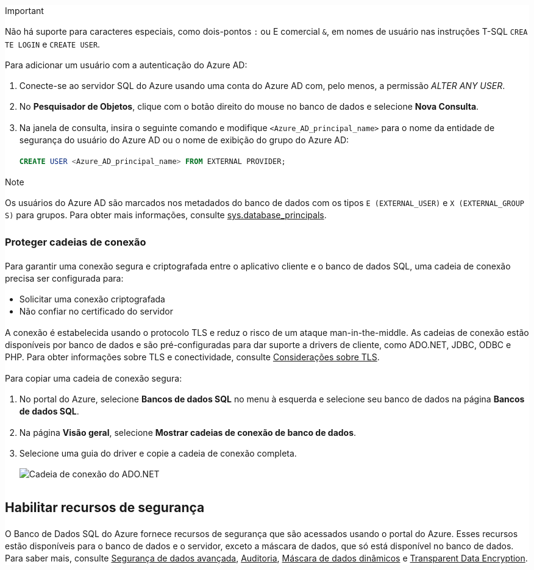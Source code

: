 > [!IMPORTANT]
> Não há suporte para caracteres especiais, como dois-pontos `:` ou E comercial `&`, em nomes de usuário nas instruções T-SQL `CREATE LOGIN` e `CREATE USER`.

Para adicionar um usuário com a autenticação do Azure AD:

1. Conecte-se ao servidor SQL do Azure usando uma conta do Azure AD com, pelo menos, a permissão *ALTER ANY USER*.

1. No **Pesquisador de Objetos**, clique com o botão direito do mouse no banco de dados e selecione **Nova Consulta**.

1. Na janela de consulta, insira o seguinte comando e modifique `<Azure_AD_principal_name>` para o nome da entidade de segurança do usuário do Azure AD ou o nome de exibição do grupo do Azure AD:

   ```sql
   CREATE USER <Azure_AD_principal_name> FROM EXTERNAL PROVIDER;
   ```

> [!NOTE]
> Os usuários do Azure AD são marcados nos metadados do banco de dados com os tipos `E (EXTERNAL_USER)` e `X (EXTERNAL_GROUPS)` para grupos. Para obter mais informações, consulte [sys.database_principals](/sql/relational-databases/system-catalog-views/sys-database-principals-transact-sql).

### <a name="secure-connection-strings"></a>Proteger cadeias de conexão

Para garantir uma conexão segura e criptografada entre o aplicativo cliente e o banco de dados SQL, uma cadeia de conexão precisa ser configurada para:

- Solicitar uma conexão criptografada
- Não confiar no certificado do servidor

A conexão é estabelecida usando o protocolo TLS e reduz o risco de um ataque man-in-the-middle. As cadeias de conexão estão disponíveis por banco de dados e são pré-configuradas para dar suporte a drivers de cliente, como ADO.NET, JDBC, ODBC e PHP. Para obter informações sobre TLS e conectividade, consulte [Considerações sobre TLS](sql-database-connect-query.md#tls-considerations-for-sql-database-connectivity).

Para copiar uma cadeia de conexão segura:

1. No portal do Azure, selecione **Bancos de dados SQL** no menu à esquerda e selecione seu banco de dados na página **Bancos de dados SQL**.

1. Na página **Visão geral**, selecione **Mostrar cadeias de conexão de banco de dados**.

1. Selecione uma guia do driver e copie a cadeia de conexão completa.

    ![Cadeia de conexão do ADO.NET](./media/sql-database-security-tutorial/connection.png)

## <a name="enable-security-features"></a>Habilitar recursos de segurança

O Banco de Dados SQL do Azure fornece recursos de segurança que são acessados usando o portal do Azure. Esses recursos estão disponíveis para o banco de dados e o servidor, exceto a máscara de dados, que só está disponível no banco de dados. Para saber mais, consulte [Segurança de dados avançada](sql-database-advanced-data-security.md), [Auditoria](sql-database-auditing.md), [Máscara de dados dinâmicos](sql-database-dynamic-data-masking-get-started.md) e [Transparent Data Encryption](transparent-data-encryption-azure-sql.md).
